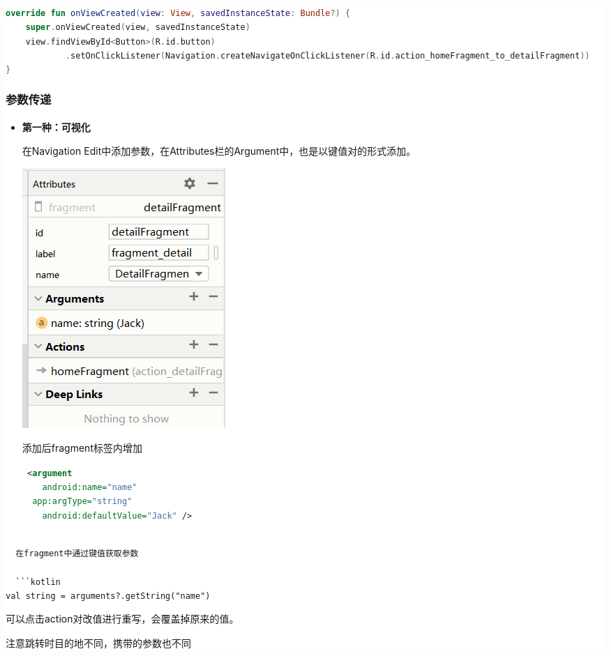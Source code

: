    ```kotlin
   override fun onViewCreated(view: View, savedInstanceState: Bundle?) {
       super.onViewCreated(view, savedInstanceState)
       view.findViewById<Button>(R.id.button)
               .setOnClickListener(Navigation.createNavigateOnClickListener(R.id.action_homeFragment_to_detailFragment))
   }
   ```

### 参数传递

   - **第一种：可视化**
   
     在Navigation Edit中添加参数，在Attributes栏的Argument中，也是以键值对的形式添加。
   
     ![image-20221113165722681](./assets/image-20221113165722681.png)
   
     添加后fragment标签内增加
     
     ```xml
      <argument
         android:name="name"
       app:argType="string"
         android:defaultValue="Jack" />
   ```
     
     在fragment中通过键值获取参数
     
     ```kotlin
   val string = arguments?.getString("name")
   ```

   可以点击action对改值进行重写，会覆盖掉原来的值。

   注意跳转时目的地不同，携带的参数也不同
